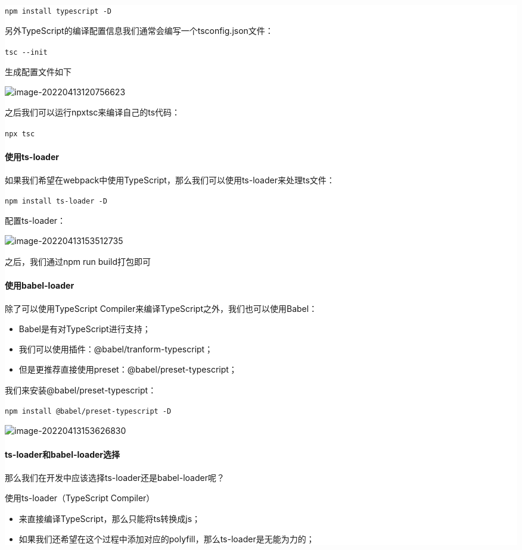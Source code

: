 ```shell
npm install typescript -D
```

另外TypeScript的编译配置信息我们通常会编写一个tsconfig.json文件：

```shell
tsc --init
```

生成配置文件如下

![image-20220413120756623](C:\Users\86157\AppData\Roaming\Typora\typora-user-images\image-20220413120756623.png)

之后我们可以运行npxtsc来编译自己的ts代码：

```shell
npx tsc
```

#### 使用ts-loader

如果我们希望在webpack中使用TypeScript，那么我们可以使用ts-loader来处理ts文件：

```shell
npm install ts-loader -D
```

配置ts-loader：

![image-20220413153512735](C:\Users\86157\AppData\Roaming\Typora\typora-user-images\image-20220413153512735.png)

之后，我们通过npm run build打包即可

#### 使用babel-loader

除了可以使用TypeScript Compiler来编译TypeScript之外，我们也可以使用Babel：

- Babel是有对TypeScript进行支持；

- 我们可以使用插件：@babel/tranform-typescript；

- 但是更推荐直接使用preset：@babel/preset-typescript；

我们来安装@babel/preset-typescript：

```shell
npm install @babel/preset-typescript -D
```

![image-20220413153626830](C:\Users\86157\AppData\Roaming\Typora\typora-user-images\image-20220413153626830.png)

#### ts-loader和babel-loader选择

那么我们在开发中应该选择ts-loader还是babel-loader呢？

使用ts-loader（TypeScript Compiler）

- 来直接编译TypeScript，那么只能将ts转换成js；

- 如果我们还希望在这个过程中添加对应的polyfill，那么ts-loader是无能为力的；
